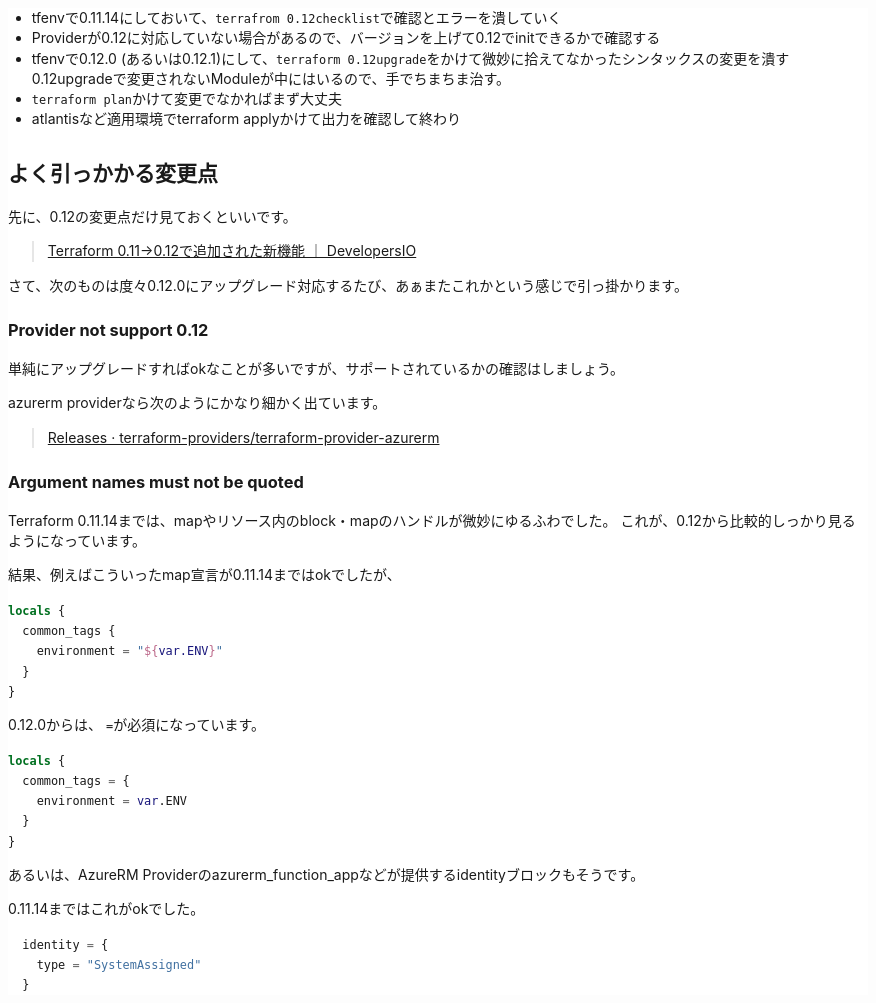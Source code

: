 * tfenvで0.11.14にしておいて、`terrafrom 0.12checklist`で確認とエラーを潰していく
* Providerが0.12に対応していない場合があるので、バージョンを上げて0.12でinitできるかで確認する
* tfenvで0.12.0 (あるいは0.12.1)にして、`terraform 0.12upgrade`をかけて微妙に拾えてなかったシンタックスの変更を潰す
0.12upgradeで変更されないModuleが中にはいるので、手でちまちま治す。
* `terraform plan`かけて変更でなかればまず大丈夫
* atlantisなど適用環境でterraform applyかけて出力を確認して終わり

## よく引っかかる変更点

先に、0.12の変更点だけ見ておくといいです。

> [Terraform 0\.11→0\.12で追加された新機能 ｜ DevelopersIO](https://dev.classmethod.jp/tool/terraform-0-12-new-features/)

さて、次のものは度々0.12.0にアップグレード対応するたび、あぁまたこれかという感じで引っ掛かります。

### Provider not support 0.12

単純にアップグレードすればokなことが多いですが、サポートされているかの確認はしましょう。

azurerm providerなら次のようにかなり細かく出ています。

> [Releases · terraform\-providers/terraform\-provider\-azurerm](https://github.com/terraform-providers/terraform-provider-azurerm/releases)

### Argument names must not be quoted

Terraform 0.11.14までは、mapやリソース内のblock・mapのハンドルが微妙にゆるふわでした。
これが、0.12から比較的しっかり見るようになっています。

結果、例えばこういったmap宣言が0.11.14まではokでしたが、

```terraform
locals {
  common_tags {
    environment = "${var.ENV}"
  }
}
```

0.12.0からは、 `=`が必須になっています。

```terraform
locals {
  common_tags = {
    environment = var.ENV
  }
}
```

あるいは、AzureRM Providerのazurerm_function_appなどが提供するidentityブロックもそうです。

0.11.14まではこれがokでした。

```terraform
  identity = {
    type = "SystemAssigned"
  }
```
